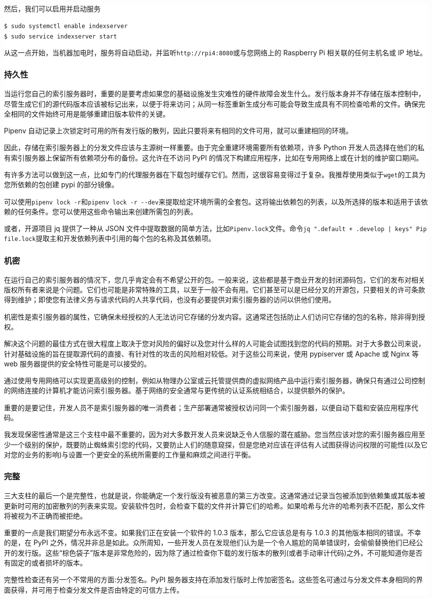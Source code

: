 ```py
```

然后，我们可以启用并启动服务

```py
$ sudo systemctl enable indexserver
$ sudo service indexserver start

```

从这一点开始，当机器加电时，服务将自动启动，并监听`http://rpi4:8080`或与您网络上的 Raspberry Pi 相关联的任何主机名或 IP 地址。

### 持久性

当运行您自己的索引服务器时，重要的是要考虑如果您的基础设施发生灾难性的硬件故障会发生什么。发行版本身并不存储在版本控制中，尽管生成它们的源代码版本应该被标记出来，以便于将来访问；从同一标签重新生成分布可能会导致生成具有不同检查哈希的文件。确保完全相同的文件始终可用是能够重建旧版本软件的关键。

Pipenv 自动记录上次锁定时可用的所有发行版的散列，因此只要将来有相同的文件可用，就可以重建相同的环境。

因此，存储在索引服务器上的分发文件应该与主源树一样重要。由于完全重建环境需要所有依赖项，许多 Python 开发人员选择在他们的私有索引服务器上保留所有依赖项分布的备份。这允许在不访问 PyPI 的情况下构建应用程序，比如在专用网络上或在计划的维护窗口期间。

有许多方法可以做到这一点，比如专门的代理服务器在下载包时缓存它们。然而，这很容易变得过于复杂。我推荐使用类似于`wget`的工具为您所依赖的包创建 pypi 的部分镜像。

可以使用`pipenv lock -r`和`pipenv lock -r --dev`来提取给定环境所需的全套包。这将输出依赖包的列表，以及所选择的版本和适用于该依赖的任何条件。您可以使用这些命令输出来创建所需包的列表。

或者，开源项目 jq 提供了一种从 JSON 文件中提取数据的简单方法，比如`Pipenv.lock`文件。命令`jq ".default + .develop | keys" Pipfile.lock`提取主和开发依赖列表中引用的每个包的名称及其依赖项。

### 机密

在运行自己的索引服务器的情况下，您几乎肯定会有不希望公开的包。一般来说，这些都是基于商业开发的封闭源码包，它们的发布对相关版权所有者来说是个问题。它们也可能是非常特殊的工具，以至于一般不会有用。它们甚至可以是已经分叉的开源包，只要相关的许可条款得到维护；即使您有法律义务与请求代码的人共享代码，也没有必要提供对索引服务器的访问以供他们使用。

机密性是索引服务器的属性，它确保未经授权的人无法访问它存储的分发内容。这通常还包括防止人们访问它存储的包的名称，除非得到授权。

解决这个问题的最佳方式在很大程度上取决于您对风险的偏好以及您对什么样的人可能会试图找到您的代码的预期。对于大多数公司来说，针对基础设施的旨在提取源代码的直接、有针对性的攻击的风险相对较低。对于这些公司来说，使用 pypiserver 或 Apache 或 Nginx 等 web 服务器提供的安全特性可能是可以接受的。

通过使用专用网络可以实现更高级别的控制，例如从物理办公室或云托管提供商的虚拟网络产品中运行索引服务器，确保只有通过公司控制的网络连接的计算机才能访问索引服务器。基于网络的安全通常与更传统的认证系统相结合，以提供额外的保护。

重要的是要记住，开发人员不是索引服务器的唯一消费者；生产部署通常被授权访问同一个索引服务器，以便自动下载和安装应用程序代码。

我发现保密性通常是这三个支柱中最不重要的，因为对大多数开发人员来说缺乏令人信服的潜在威胁。您当然应该对您的索引服务器应用至少一个级别的保护，既要防止蜘蛛索引您的代码，又要防止人们的随意窥探，但是您绝对应该在评估有人试图获得访问权限的可能性(以及它对您的业务的影响)与设置一个更安全的系统所需要的工作量和麻烦之间进行平衡。

### 完整

三大支柱的最后一个是完整性，也就是说，你能确定一个发行版没有被恶意的第三方改变。这通常通过记录当包被添加到依赖集或其版本被更新时可用的加密散列的列表来实现。安装软件包时，会检查下载的文件并计算它们的哈希。如果哈希与允许的哈希列表不匹配，那么文件将被视为不正确而被拒绝。

重要的一点是我们期望分布永远不变。如果我们正在安装一个软件的 1.0.3 版本，那么它应该总是有与 1.0.3 的其他版本相同的错误。不幸的是，在 PyPI 之外，情况并非总是如此。众所周知，一些开发人员在发现他们认为是一个令人尴尬的简单错误时，会偷偷替换他们已经公开的发行版。这些“棕色袋子”版本是非常危险的，因为除了通过检查你下载的发行版本的散列(或者手动审计代码)之外，不可能知道你是否有固定的或者损坏的版本。

完整性检查还有另一个不常用的方面:分发签名。PyPI 服务器支持在添加发行版时上传加密签名。这些签名可通过与分发文件本身相同的界面获得，并可用于检查分发文件是否由特定的可信方上传。
